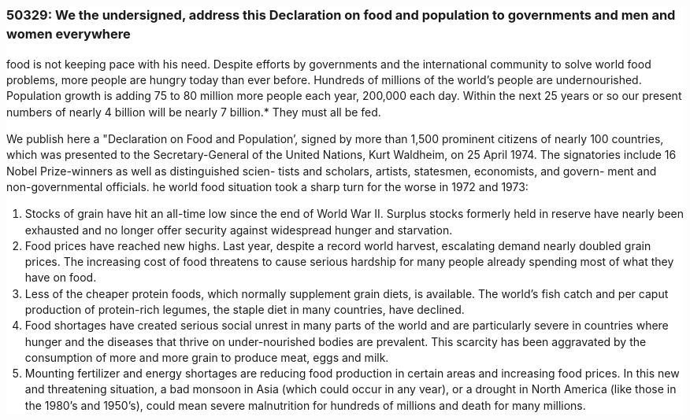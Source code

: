 
### 50329: We the undersigned, address this Declaration on food and population to governments and men and women everywhere

food is not keeping pace with his need. 
Despite efforts by governments and the 
international community to solve world food 
problems, more people are hungry today than 
ever before. 
Hundreds of millions of the world’s people 
are undernourished. Population growth is 
adding 75 to 80 million more people each year, 
200,000 each day. Within the next 25 years or 
so our present numbers of nearly 4 billion 
will be nearly 7 billion.* They must 
all be fed. 
  
We publish here a "Declaration on Food and Population’, signed 
by more than 1,500 prominent citizens of nearly 100 countries, 
which was presented to the Secretary-General of the United 
Nations, Kurt Waldheim, on 25 April 1974. The signatories 
include 16 Nobel Prize-winners as well as distinguished scien- 
tists and scholars, artists, statesmen, economists, and govern- 
ment and non-governmental officials. 
he world food situation took a sharp turn 
for the worse in 1972 and 1973: 
1. Stocks of grain have hit an all-time low 
since the end of World War II. Surplus stocks 
formerly held in reserve have nearly been 
exhausted and no longer offer security 
against widespread hunger and starvation. 
2. Food prices have reached new highs. 
Last year, despite a record world harvest, 
escalating demand nearly doubled grain prices. 
The increasing cost of food threatens to cause 
serious hardship for many people already 
spending most of what they have on food. 
3. Less of the cheaper protein foods, which 
normally supplement grain diets, is 
available. The world’s fish catch and per caput 
production of protein-rich legumes, the staple 
diet in many countries, have declined. 
4. Food shortages have created serious social 
unrest in many parts of the world and are 
particularly severe in countries where hunger 
and the diseases that thrive on under-nourished 
bodies are prevalent. This scarcity 
has been aggravated by the consumption 
of more and more grain to produce meat, 
eggs and milk. 
5. Mounting fertilizer and energy shortages are 
reducing food production in certain areas and 
increasing food prices. 
In this new and threatening situation, a bad 
monsoon in Asia (which could occur in any 
vear), or a drought in North America (like 
those in the 1980’s and 1950’s), could mean 
severe malnutrition for hundreds of millions 
and death for many millions. 
